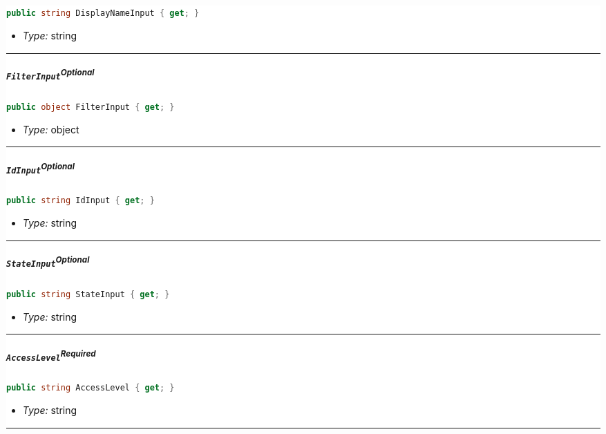 ```csharp
public string DisplayNameInput { get; }
```

- *Type:* string

---

##### `FilterInput`<sup>Optional</sup> <a name="FilterInput" id="rhizo-co-terraform-provider-oci.dataOciComputeCloudAtCustomerCccUpgradeSchedules.DataOciComputeCloudAtCustomerCccUpgradeSchedules.property.filterInput"></a>

```csharp
public object FilterInput { get; }
```

- *Type:* object

---

##### `IdInput`<sup>Optional</sup> <a name="IdInput" id="rhizo-co-terraform-provider-oci.dataOciComputeCloudAtCustomerCccUpgradeSchedules.DataOciComputeCloudAtCustomerCccUpgradeSchedules.property.idInput"></a>

```csharp
public string IdInput { get; }
```

- *Type:* string

---

##### `StateInput`<sup>Optional</sup> <a name="StateInput" id="rhizo-co-terraform-provider-oci.dataOciComputeCloudAtCustomerCccUpgradeSchedules.DataOciComputeCloudAtCustomerCccUpgradeSchedules.property.stateInput"></a>

```csharp
public string StateInput { get; }
```

- *Type:* string

---

##### `AccessLevel`<sup>Required</sup> <a name="AccessLevel" id="rhizo-co-terraform-provider-oci.dataOciComputeCloudAtCustomerCccUpgradeSchedules.DataOciComputeCloudAtCustomerCccUpgradeSchedules.property.accessLevel"></a>

```csharp
public string AccessLevel { get; }
```

- *Type:* string

---
